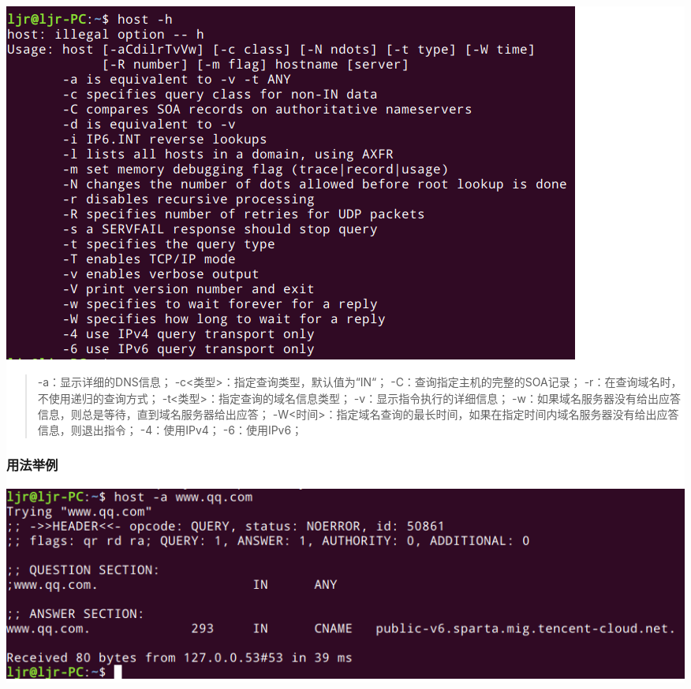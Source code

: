 ![](img/26.png)

> -a：显示详细的DNS信息；
-c<类型>：指定查询类型，默认值为“IN“；
-C：查询指定主机的完整的SOA记录；
-r：在查询域名时，不使用递归的查询方式；
-t<类型>：指定查询的域名信息类型；
-v：显示指令执行的详细信息；
-w：如果域名服务器没有给出应答信息，则总是等待，直到域名服务器给出应答；
-W<时间>：指定域名查询的最长时间，如果在指定时间内域名服务器没有给出应答信息，则退出指令；
-4：使用IPv4；
-6：使用IPv6；
### 用法举例

![](img/27.png)

